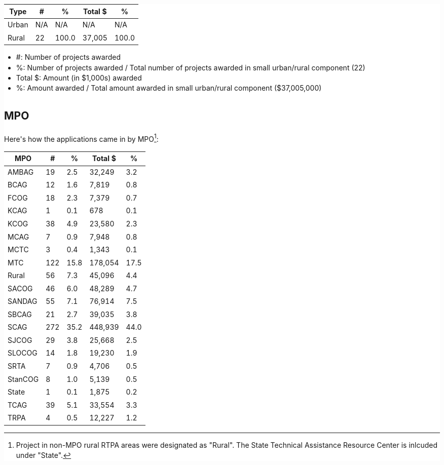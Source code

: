 | Type  | #   | %     | Total $ | %     |
|-------|-----|-------|---------|-------|
| Urban | N/A | N/A   | N/A     | N/A   |
| Rural | 22  | 100.0 | 37,005  | 100.0 |

* \#: Number of projects awarded
* %: Number of projects awarded / Total number of projects awarded in small urban/rural component (22)
* Total $: Amount (in $1,000s) awarded
* %: Amount awarded / Total amount awarded in small urban/rural component ($37,005,000)

## MPO

Here's how the applications came in by MPO[^mpo]:

| MPO     | #   | %    | Total $ | %    |
|---------|-----|------|---------|------|
| AMBAG   | 19  | 2.5  | 32,249  | 3.2  |
| BCAG    | 12  | 1.6  | 7,819   | 0.8  |
| FCOG    | 18  | 2.3  | 7,379   | 0.7  |
| KCAG    | 1   | 0.1  | 678     | 0.1  |
| KCOG    | 38  | 4.9  | 23,580  | 2.3  |
| MCAG    | 7   | 0.9  | 7,948   | 0.8  |
| MCTC    | 3   | 0.4  | 1,343   | 0.1  |
| MTC     | 122 | 15.8 | 178,054 | 17.5 |
| Rural   | 56  | 7.3  | 45,096  | 4.4  |
| SACOG   | 46  | 6.0  | 48,289  | 4.7  |
| SANDAG  | 55  | 7.1  | 76,914  | 7.5  |
| SBCAG   | 21  | 2.7  | 39,035  | 3.8  |
| SCAG    | 272 | 35.2 | 448,939 | 44.0 |
| SJCOG   | 29  | 3.8  | 25,668  | 2.5  |
| SLOCOG  | 14  | 1.8  | 19,230  | 1.9  |
| SRTA    | 7   | 0.9  | 4,706   | 0.5  |
| StanCOG | 8   | 1.0  | 5,139   | 0.5  |
| State   | 1   | 0.1  | 1,875   | 0.2  |
| TCAG    | 39  | 5.1  | 33,554  | 3.3  |
| TRPA    | 4   | 0.5  | 12,227  | 1.2  |


[^small]: Small urbanized areas are included in this classification.
[^tarc]: The State Technical Assistance Resource Center was not included in these tables.
[^mpo]: Project in non-MPO rural RTPA areas were designated as "Rural". The State Technical Assistance Resource Center is inlcuded under "State".